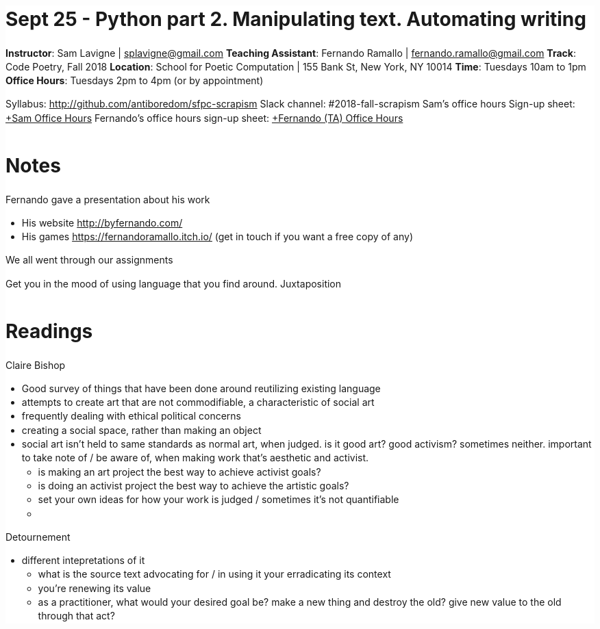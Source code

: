 # Sept 25 - Python part 2. Manipulating text. Automating writing

**Instructor**: Sam Lavigne | [splavigne@gmail.com](mailto:splavigne@gmail.com) 
**Teaching Assistant**: Fernando Ramallo | [fernando.ramallo@gmail.com](mailto:fernando.ramallo@gmail.com) 
**Track**: Code Poetry, Fall 2018 
**Location**: School for Poetic Computation | 155 Bank St, New York, NY 10014 **Time**: Tuesdays 10am to 1pm 
**Office Hours**: Tuesdays 2pm to 4pm (or by appointment)

Syllabus: http://github.com/antiboredom/sfpc-scrapism
Slack channel: #2018-fall-scrapism
Sam’s office hours Sign-up sheet: [+Sam Office Hours](https://paper.dropbox.com/doc/Sam-Office-Hours-gaKmWg2Qo7jnn2FbO7F5b) 
Fernando’s office hours sign-up sheet: [+Fernando (TA) Office Hours](https://paper.dropbox.com/doc/Fernando-TA-Office-Hours-p8FxDav0hzpIjrJ4rtfeX) 


# Notes



Fernando gave a presentation about his work

- His website http://byfernando.com/
- His games https://fernandoramallo.itch.io/ (get in touch if you want a free copy of any)

We all went through our assignments


Get you in the mood of using language that you find around.
Juxtaposition


# Readings

Claire Bishop

- Good survey of things that have been done around reutilizing existing language
- attempts to create art that are not commodifiable, a characteristic of social art
- frequently dealing with ethical political concerns
- creating a social space, rather than making an object
- social art isn’t held to same standards as normal art, when judged. is it good art? good activism? sometimes neither. important to take note of / be aware of, when making work that’s aesthetic and activist. 
  - is making an art project the best way to achieve activist goals?
  - is doing an activist project the best way to achieve the artistic goals?
  - set your own ideas for how your work is judged / sometimes it’s not quantifiable
  - 

Detournement 

- different intepretations of it
  - what is the source text advocating for / in using it your erradicating its context
  - you’re renewing its value
  - as a practitioner, what would your desired goal be? make a new thing and destroy the old? give new value to the old through that act?
